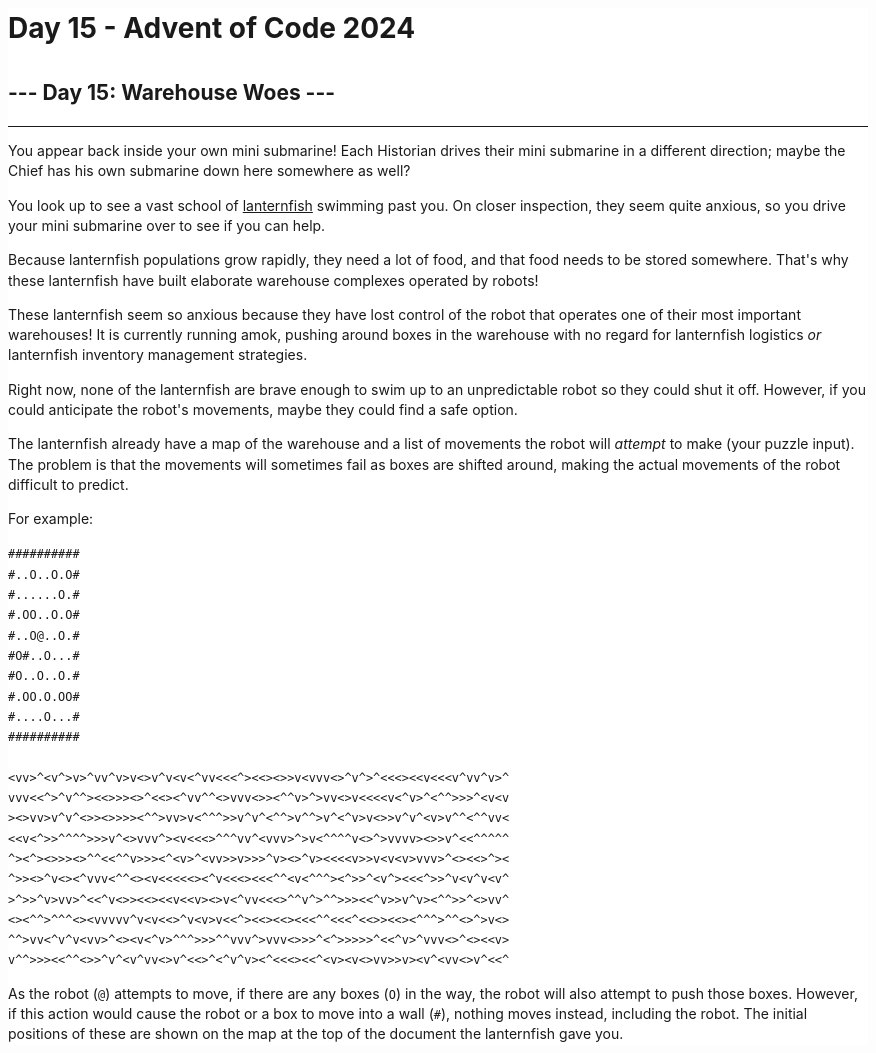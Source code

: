 # Day 15 - Advent of Code 2024

## --- Day 15: Warehouse Woes ---

-------------------------------

You appear back inside your own mini submarine! Each Historian drives their mini submarine in a different direction; maybe the Chief has his own submarine down here somewhere as well?

You look up to see a vast school of [lanternfish](https://adventofcode.com/2021/day/6) swimming past you. On closer inspection, they seem quite anxious, so you drive your mini submarine over to see if you can help.

Because lanternfish populations grow rapidly, they need a lot of food, and that food needs to be stored somewhere. That's why these lanternfish have built elaborate warehouse complexes operated by robots!

These lanternfish seem so anxious because they have lost control of the robot that operates one of their most important warehouses! It is currently running amok, pushing around boxes in the warehouse with no regard for lanternfish logistics _or_ lanternfish inventory management strategies.

Right now, none of the lanternfish are brave enough to swim up to an unpredictable robot so they could shut it off. However, if you could anticipate the robot's movements, maybe they could find a safe option.

The lanternfish already have a map of the warehouse and a list of movements the robot will _attempt_ to make (your puzzle input). The problem is that the movements will sometimes fail as boxes are shifted around, making the actual movements of the robot difficult to predict.

For example:

    ##########
    #..O..O.O#
    #......O.#
    #.OO..O.O#
    #..O@..O.#
    #O#..O...#
    #O..O..O.#
    #.OO.O.OO#
    #....O...#
    ##########

    <vv>^<v^>v>^vv^v>v<>v^v<v<^vv<<<^><<><>>v<vvv<>^v^>^<<<><<v<<<v^vv^v>^
    vvv<<^>^v^^><<>>><>^<<><^vv^^<>vvv<>><^^v>^>vv<>v<<<<v<^v>^<^^>>>^<v<v
    ><>vv>v^v^<>><>>>><^^>vv>v<^^^>>v^v^<^^>v^^>v^<^v>v<>>v^v^<v>v^^<^^vv<
    <<v<^>>^^^^>>>v^<>vvv^><v<<<>^^^vv^<vvv>^>v<^^^^v<>^>vvvv><>>v^<<^^^^^
    ^><^><>>><>^^<<^^v>>><^<v>^<vv>>v>>>^v><>^v><<<<v>>v<v<v>vvv>^<><<>^><
    ^>><>^v<><^vvv<^^<><v<<<<<><^v<<<><<<^^<v<^^^><^>>^<v^><<<^>>^v<v^v<v^
    >^>>^v>vv>^<<^v<>><<><<v<<v><>v<^vv<<<>^^v^>^^>>><<^v>>v^v><^^>>^<>vv^
    <><^^>^^^<><vvvvv^v<v<<>^v<v>v<<^><<><<><<<^^<<<^<<>><<><^^^>^^<>^>v<>
    ^^>vv<^v^v<vv>^<><v<^v>^^^>>>^^vvv^>vvv<>>>^<^>>>>>^<<^v>^vvv<>^<><<v>
    v^^>>><<^^<>>^v^<v^vv<>v^<<>^<^v^v><^<<<><<^<v><v<>vv>>v><v^<vv<>v^<<^

As the robot (`@`) attempts to move, if there are any boxes (`O`) in the way, the robot will also attempt to push those boxes. However, if this action would cause the robot or a box to move into a wall (`#`), nothing moves instead, including the robot. The initial positions of these are shown on the map at the top of the document the lanternfish gave you.
